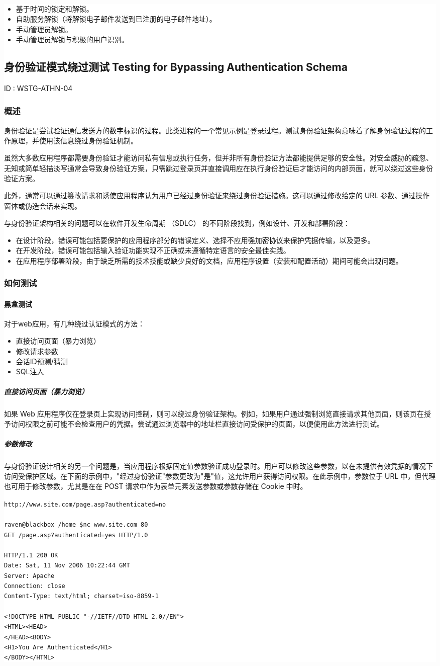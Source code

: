- 基于时间的锁定和解锁。
- 自助服务解锁（将解锁电子邮件发送到已注册的电子邮件地址）。
- 手动管理员解锁。
- 手动管理员解锁与积极的用户识别。

## 身份验证模式绕过测试  Testing for Bypassing Authentication Schema

ID : WSTG-ATHN-04

### 概述

身份验证是尝试验证通信发送方的数字标识的过程。此类进程的一个常见示例是登录过程。测试身份验证架构意味着了解身份验证过程的工作原理，并使用该信息绕过身份验证机制。

虽然大多数应用程序都需要身份验证才能访问私有信息或执行任务，但并非所有身份验证方法都能提供足够的安全性。对安全威胁的疏忽、无知或简单轻描淡写通常会导致身份验证方案，只需跳过登录页并直接调用应在执行身份验证后才能访问的内部页面，就可以绕过这些身份验证方案。

此外，通常可以通过篡改请求和诱使应用程序认为用户已经过身份验证来绕过身份验证措施。这可以通过修改给定的 URL 参数、通过操作窗体或伪造会话来实现。

与身份验证架构相关的问题可以在软件开发生命周期 （SDLC） 的不同阶段找到，例如设计、开发和部署阶段：

- 在设计阶段，错误可能包括要保护的应用程序部分的错误定义、选择不应用强加密协议来保护凭据传输，以及更多。
- 在开发阶段，错误可能包括输入验证功能实现不正确或未遵循特定语言的安全最佳实践。
- 在应用程序部署阶段，由于缺乏所需的技术技能或缺少良好的文档，应用程序设置（安装和配置活动）期间可能会出现问题。
### 如何测试

#### 黑盒测试

对于web应用，有几种绕过认证模式的方法：
- 直接访问页面（暴力浏览）
- 修改请求参数
- 会话ID预测/猜测
- SQL注入

##### 直接访问页面（暴力浏览）

如果 Web 应用程序仅在登录页上实现访问控制，则可以绕过身份验证架构。例如，如果用户通过强制浏览直接请求其他页面，则该页在授予访问权限之前可能不会检查用户的凭据。尝试通过浏览器中的地址栏直接访问受保护的页面，以便使用此方法进行测试。

##### 参数修改
与身份验证设计相关的另一个问题是，当应用程序根据固定值参数验证成功登录时。用户可以修改这些参数，以在未提供有效凭据的情况下访问受保护区域。在下面的示例中，"经过身份验证"参数更改为"是"值，这允许用户获得访问权限。在此示例中，参数位于 URL 中，但代理也可用于修改参数，尤其是在在 POST 请求中作为表单元素发送参数或参数存储在 Cookie 中时。
```
http://www.site.com/page.asp?authenticated=no

raven@blackbox /home $nc www.site.com 80
GET /page.asp?authenticated=yes HTTP/1.0

HTTP/1.1 200 OK
Date: Sat, 11 Nov 2006 10:22:44 GMT
Server: Apache
Connection: close
Content-Type: text/html; charset=iso-8859-1

<!DOCTYPE HTML PUBLIC "-//IETF//DTD HTML 2.0//EN">
<HTML><HEAD>
</HEAD><BODY>
<H1>You Are Authenticated</H1>
</BODY></HTML>
```
